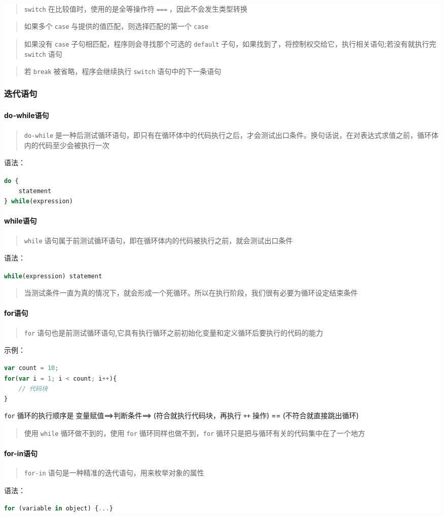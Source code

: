 > `switch` 在比较值时，使用的是全等操作符 `===` ，因此不会发生类型转换

> 如果多个 `case` 与提供的值匹配，则选择匹配的第一个 `case`

> 如果没有 `case` 子句相匹配，程序则会寻找那个可选的 `default` 子句，如果找到了，将控制权交给它，执行相关语句;若没有就执行完 `switch` 语句

> 若 `break` 被省略，程序会继续执行 `switch` 语句中的下一条语句

### 迭代语句

#### do-while语句

> `do-while` 是一种后测试循环语句，即只有在循环体中的代码执行之后，才会测试出口条件。换句话说，在对表达式求值之前，循环体内的代码至少会被执行一次

语法：

```js
do {
    statement
} while(expression)
```

#### while语句

> `while` 语句属于前测试循环语句，即在循环体内的代码被执行之前，就会测试出口条件

语法：

```js
while(expression) statement
```

> 当测试条件一直为真的情况下，就会形成一个死循环。所以在执行阶段，我们很有必要为循环设定结束条件

#### for语句

> `for` 语句也是前测试循环语句,它具有执行循环之前初始化变量和定义循环后要执行的代码的能力

示例：

```js
var count = 10;
for(var i = 1; i < count; i++){
    // 代码块
}
```

`for` 循环的执行顺序是 变量赋值==>判断条件==> (符合就执行代码块，再执行 `++` 操作) == (不符合就直接跳出循环)

> 使用 `while` 循环做不到的，使用 `for` 循环同样也做不到，`for` 循环只是把与循环有关的代码集中在了一个地方

#### for-in语句

> `for-in` 语句是一种精准的迭代语句，用来枚举对象的属性

语法：

```js
for (variable in object) {...}
```
